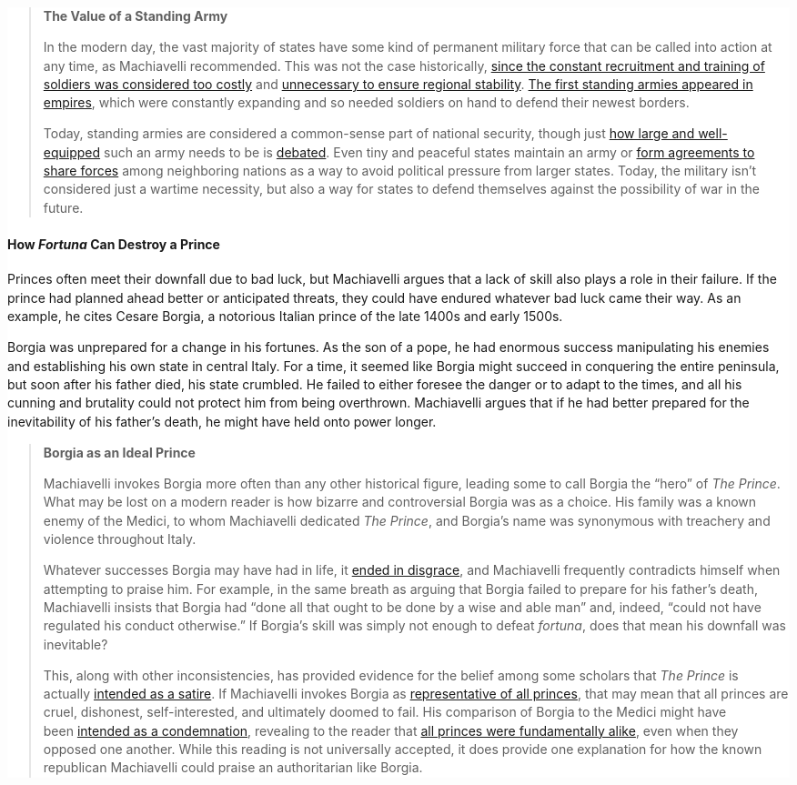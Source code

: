 > **The Value of a Standing Army**
> 
> In the modern day, the vast majority of states have some kind of permanent military force that can be called into action at any time, as Machiavelli recommended. This was not the case historically, [since the constant recruitment and training of soldiers was considered too costly](https://www.jstor.org/stable/42858465#metadata_info_tab_contents) and [unnecessary to ensure regional stability](https://teachinghistory.org/history-content/ask-a-historian/24671). [The first standing armies appeared in empires](https://academic.oup.com/book/6853), which were constantly expanding and so needed soldiers on hand to defend their newest borders.
> 
> Today, standing armies are considered a common-sense part of national security, though just [how large and well-equipped](https://www.sipri.org/media/press-release/2022/world-military-expenditure-passes-2-trillion-first-time) such an army needs to be is [debated](https://www.npr.org/2011/01/17/132942244/ikes-warning-of-military-expansion-50-years-later). Even tiny and peaceful states maintain an army or [form agreements to share forces](https://www.cnbc.com/2018/04/03/countries-that-do-not-have-a-standing-army-according-to-cia-world-factbook.html) among neighboring nations as a way to avoid political pressure from larger states. Today, the military isn’t considered just a wartime necessity, but also a way for states to defend themselves against the possibility of war in the future.

#### How _Fortuna_ Can Destroy a Prince

Princes often meet their downfall due to bad luck, but Machiavelli argues that a lack of skill also plays a role in their failure. If the prince had planned ahead better or anticipated threats, they could have endured whatever bad luck came their way. As an example, he cites Cesare Borgia, a notorious Italian prince of the late 1400s and early 1500s.

Borgia was unprepared for a change in his fortunes. As the son of a pope, he had enormous success manipulating his enemies and establishing his own state in central Italy. For a time, it seemed like Borgia might succeed in conquering the entire peninsula, but soon after his father died, his state crumbled. He failed to either foresee the danger or to adapt to the times, and all his cunning and brutality could not protect him from being overthrown. Machiavelli argues that if he had better prepared for the inevitability of his father’s death, he might have held onto power longer.

> **Borgia as an Ideal Prince**
> 
> Machiavelli invokes Borgia more often than any other historical figure, leading some to call Borgia the “hero” of _The Prince_. What may be lost on a modern reader is how bizarre and controversial Borgia was as a choice. His family was a known enemy of the Medici, to whom Machiavelli dedicated _The Prince_, and Borgia’s name was synonymous with treachery and violence throughout Italy.
> 
> Whatever successes Borgia may have had in life, it [ended in disgrace](https://www.historytoday.com/archive/months-past/death-cesare-borgia), and Machiavelli frequently contradicts himself when attempting to praise him. For example, in the same breath as arguing that Borgia failed to prepare for his father’s death, Machiavelli insists that Borgia had “done all that ought to be done by a wise and able man” and, indeed, “could not have regulated his conduct otherwise.” If Borgia’s skill was simply not enough to defeat _fortuna_, does that mean his downfall was inevitable?
> 
> This, along with other inconsistencies, has provided evidence for the belief among some scholars that _The Prince_ is actually [intended as a satire](https://www.taylorfrancis.com/chapters/edit/10.4324/9781315130965-47/machiavelli-prince-political-science-political-satire-garrett-mattingly). If Machiavelli invokes Borgia as [representative of all princes](https://www.jstor.org/stable/1960538?seq=1), that may mean that all princes are cruel, dishonest, self-interested, and ultimately doomed to fail. His comparison of Borgia to the Medici might have been [intended as a condemnation](https://www.jstor.org/stable/26549602#metadata_info_tab_contents), revealing to the reader that [all princes were fundamentally alike](https://www.earlymoderntexts.com/assets/pdfs/rousseau1762.pdf), even when they opposed one another. While this reading is not universally accepted, it does provide one explanation for how the known republican Machiavelli could praise an authoritarian like Borgia.
